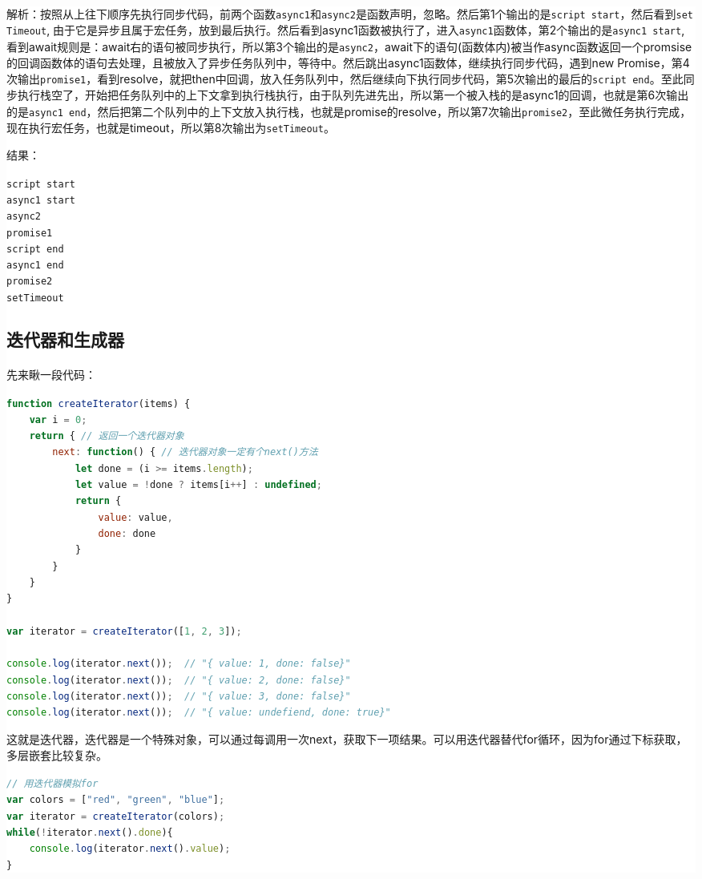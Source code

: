解析：按照从上往下顺序先执行同步代码，前两个函数`async1`和`async2`是函数声明，忽略。然后第1个输出的是`script start`，然后看到`setTimeout`, 由于它是异步且属于宏任务，放到最后执行。然后看到async1函数被执行了，进入`async1`函数体，第2个输出的是`async1 start`, 看到await规则是：await右的语句被同步执行，所以第3个输出的是`async2`，await下的语句(函数体内)被当作async函数返回一个promsise的回调函数体的语句去处理，且被放入了异步任务队列中，等待中。然后跳出async1函数体，继续执行同步代码，遇到new Promise，第4次输出`promise1`，看到resolve，就把then中回调，放入任务队列中，然后继续向下执行同步代码，第5次输出的最后的`script end`。至此同步执行栈空了，开始把任务队列中的上下文拿到执行栈执行，由于队列先进先出，所以第一个被入栈的是async1的回调，也就是第6次输出的是`async1 end`，然后把第二个队列中的上下文放入执行栈，也就是promise的resolve，所以第7次输出`promise2`，至此微任务执行完成，现在执行宏任务，也就是timeout，所以第8次输出为`setTimeout`。  

结果：  

```
script start
async1 start
async2
promise1
script end
async1 end
promise2
setTimeout
```

## 迭代器和生成器
先来瞅一段代码：  

```javascript
function createIterator(items) {
    var i = 0;
    return { // 返回一个迭代器对象
        next: function() { // 迭代器对象一定有个next()方法
            let done = (i >= items.length);
            let value = !done ? items[i++] : undefined;
            return { 
                value: value,
                done: done
            }
        }
    }
}

var iterator = createIterator([1, 2, 3]);

console.log(iterator.next());  // "{ value: 1, done: false}"
console.log(iterator.next());  // "{ value: 2, done: false}"
console.log(iterator.next());  // "{ value: 3, done: false}"
console.log(iterator.next());  // "{ value: undefiend, done: true}"
```
这就是迭代器，迭代器是一个特殊对象，可以通过每调用一次next，获取下一项结果。可以用迭代器替代for循环，因为for通过下标获取，多层嵌套比较复杂。

```javascript
// 用迭代器模拟for
var colors = ["red", "green", "blue"];
var iterator = createIterator(colors);
while(!iterator.next().done){
    console.log(iterator.next().value);
}
```
